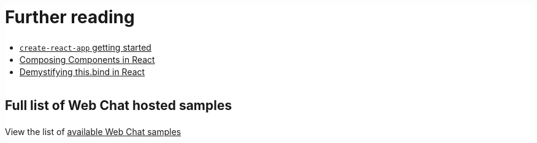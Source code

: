 ```jsx
```

# Further reading

-  [`create-react-app` getting started](https://facebook.github.io/create-react-app/docs/getting-started)
-  [Composing Components in React](https://reactjs.org/docs/components-and-props.html#composing-components)
-  [Demystifying this.bind in React](https://hackernoon.com/demystifying-this-bind-in-react-87f1c843b8b7)

## Full list of Web Chat hosted samples

View the list of [available Web Chat samples](https://github.com/Microsoft/BotFramework-WebChat/tree/master/samples)

